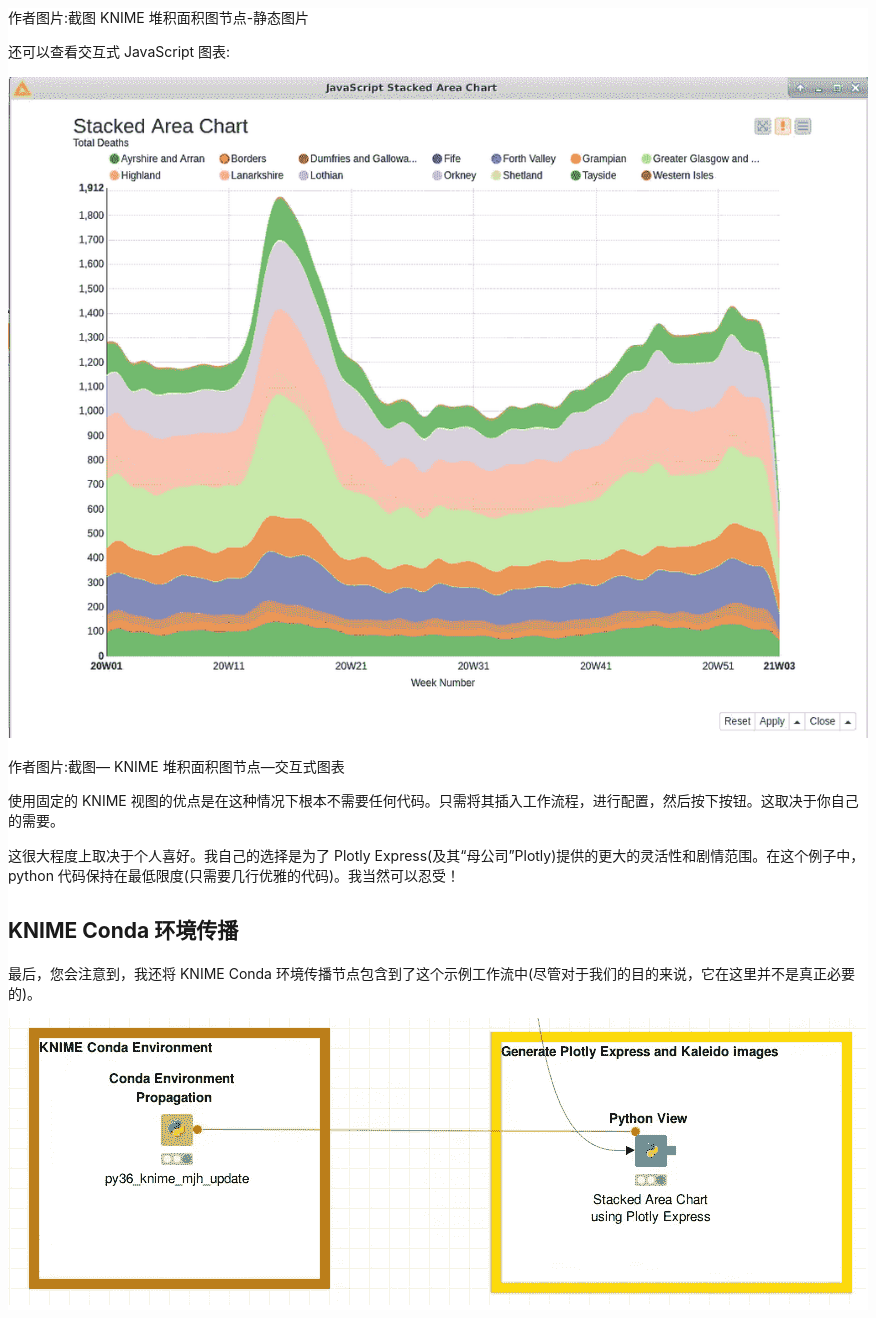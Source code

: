 作者图片:截图 KNIME 堆积面积图节点-静态图片

还可以查看交互式 JavaScript 图表:

![](img/9a9b56b4bbf9effc87c783848022a875.png)

作者图片:截图— KNIME 堆积面积图节点—交互式图表

使用固定的 KNIME 视图的优点是在这种情况下根本不需要任何代码。只需将其插入工作流程，进行配置，然后按下按钮。这取决于你自己的需要。

这很大程度上取决于个人喜好。我自己的选择是为了 Plotly Express(及其“母公司”Plotly)提供的更大的灵活性和剧情范围。在这个例子中，python 代码保持在最低限度(只需要几行优雅的代码)。我当然可以忍受！

## KNIME Conda 环境传播

最后，您会注意到，我还将 KNIME Conda 环境传播节点包含到了这个示例工作流中(尽管对于我们的目的来说，它在这里并不是真正必要的)。

![](img/ab22e24b2604cc6d385a9ae8a320abcf.png)